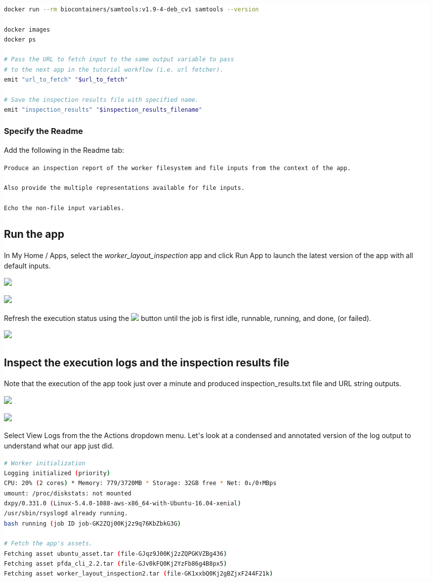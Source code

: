 ```bash
docker run --rm biocontainers/samtools:v1.9-4-deb_cv1 samtools --version

docker images
docker ps

# Pass the URL to fetch input to the same output variable to pass
# to the next app in the tutorial workflow (i.e. url fetcher).
emit "url_to_fetch" "$url_to_fetch"

# Save the inspection results file with specified name.
emit "inspection_results" "$inspection_results_filename"
```

### Specify the Readme

Add the following in the Readme tab:
```
Produce an inspection report of the worker filesystem and file inputs from the context of the app.

Also provide the multiple representations available for file inputs.

Echo the non-file input variables.
```
## Run the app

In My Home / Apps, select the *worker_layout_inspection* app and click Run App to launch the latest version of the app with all default inputs.

![](https://pfda-production-static-files.s3.amazonaws.com/tuts/apps-media/image23.png)

![](https://pfda-production-static-files.s3.amazonaws.com/tuts/apps-media/image24.png)

Refresh the execution status using the ![](https://pfda-production-static-files.s3.amazonaws.com/tuts/apps-media/image25.png) button until the job is first idle, runnable, running, and done, (or failed).

![](https://pfda-production-static-files.s3.amazonaws.com/tuts/apps-media/image26.png)

## Inspect the execution logs and the inspection results file

Note that the execution of the app took just over a minute and produced inspection_results.txt file and URL string outputs.

![](https://pfda-production-static-files.s3.amazonaws.com/tuts/apps-media/image27.png)

![](https://pfda-production-static-files.s3.amazonaws.com/tuts/apps-media/image28.png)

Select View Logs from the the Actions dropdown menu. Let's look at a condensed and annotated version of the log output to understand what our app just did.
```bash
# Worker initialization
Logging initialized (priority)
CPU: 20% (2 cores) * Memory: 779/3720MB * Storage: 32GB free * Net: 0↓/0↑MBps
umount: /proc/diskstats: not mounted
dxpy/0.331.0 (Linux-5.4.0-1088-aws-x86_64-with-Ubuntu-16.04-xenial)
/usr/sbin/rsyslogd already running.
bash running (job ID job-GK2ZQj00Kj2z9q76KbZbkG3G)

# Fetch the app's assets.
Fetching asset ubuntu_asset.tar (file-GJqz9J00Kj2zZQPGKVZBg436)
Fetching asset pfda_cli_2.2.tar (file-GJv0kFQ0Kj2YzFb86g4B8px5)
Fetching asset worker_layout_inspection2.tar (file-GK1xxbQ0Kj2gBZjxF244F21k)
```